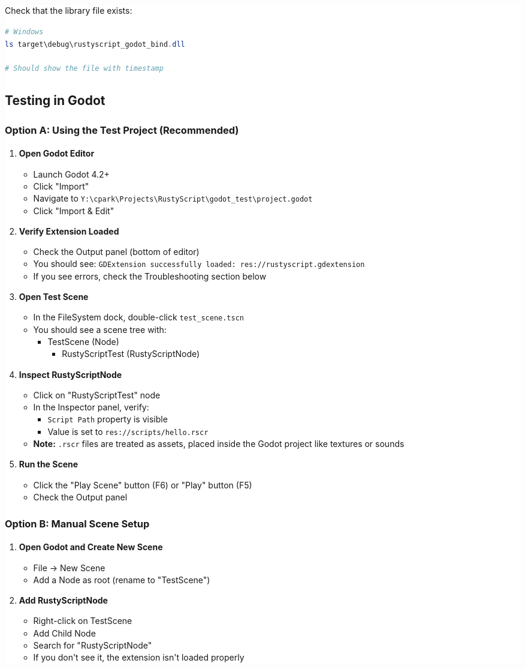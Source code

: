 Check that the library file exists:

```powershell
# Windows
ls target\debug\rustyscript_godot_bind.dll

# Should show the file with timestamp
```

## Testing in Godot

### Option A: Using the Test Project (Recommended)

1. **Open Godot Editor**
   - Launch Godot 4.2+
   - Click "Import"
   - Navigate to `Y:\cpark\Projects\RustyScript\godot_test\project.godot`
   - Click "Import & Edit"

2. **Verify Extension Loaded**
   - Check the Output panel (bottom of editor)
   - You should see: `GDExtension successfully loaded: res://rustyscript.gdextension`
   - If you see errors, check the Troubleshooting section below

3. **Open Test Scene**
   - In the FileSystem dock, double-click `test_scene.tscn`
   - You should see a scene tree with:
     - TestScene (Node)
       - RustyScriptTest (RustyScriptNode)

4. **Inspect RustyScriptNode**
   - Click on "RustyScriptTest" node
   - In the Inspector panel, verify:
     - `Script Path` property is visible
     - Value is set to `res://scripts/hello.rscr`
   - **Note:** `.rscr` files are treated as assets, placed inside the Godot project like textures or sounds

5. **Run the Scene**
   - Click the "Play Scene" button (F6) or "Play" button (F5)
   - Check the Output panel

### Option B: Manual Scene Setup

1. **Open Godot and Create New Scene**
   - File → New Scene
   - Add a Node as root (rename to "TestScene")

2. **Add RustyScriptNode**
   - Right-click on TestScene
   - Add Child Node
   - Search for "RustyScriptNode"
   - If you don't see it, the extension isn't loaded properly

